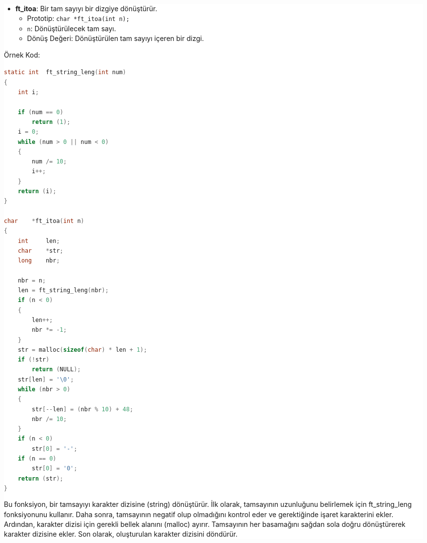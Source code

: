 
- **ft_itoa**: Bir tam sayıyı bir dizgiye dönüştürür.
  - Prototip: `char *ft_itoa(int n);`
  - `n`:  Dönüştürülecek tam sayı.
  - Dönüş Değeri: Dönüştürülen tam sayıyı içeren bir dizgi.

Örnek Kod:
```c
static int	ft_string_leng(int num)
{
	int	i;

	if (num == 0)
		return (1);
	i = 0;
	while (num > 0 || num < 0)
	{
		num /= 10;
		i++;
	}
	return (i);
}

char	*ft_itoa(int n)
{
	int		len;
	char	*str;
	long	nbr;

	nbr = n;
	len = ft_string_leng(nbr);
	if (n < 0)
	{
		len++;
		nbr *= -1;
	}
	str = malloc(sizeof(char) * len + 1);
	if (!str)
		return (NULL);
	str[len] = '\0';
	while (nbr > 0)
	{
		str[--len] = (nbr % 10) + 48;
		nbr /= 10;
	}
	if (n < 0)
		str[0] = '-';
	if (n == 0)
		str[0] = '0';
	return (str);
}
```
<p align="left">
Bu fonksiyon, bir tamsayıyı karakter dizisine (string) dönüştürür. İlk olarak, tamsayının uzunluğunu belirlemek için ft_string_leng fonksiyonunu kullanır. Daha sonra, tamsayının negatif olup olmadığını kontrol eder ve gerektiğinde işaret karakterini ekler. Ardından, karakter dizisi için gerekli bellek alanını (malloc) ayırır. Tamsayının her basamağını sağdan sola doğru dönüştürerek karakter dizisine ekler. Son olarak, oluşturulan karakter dizisini döndürür.
</p>
